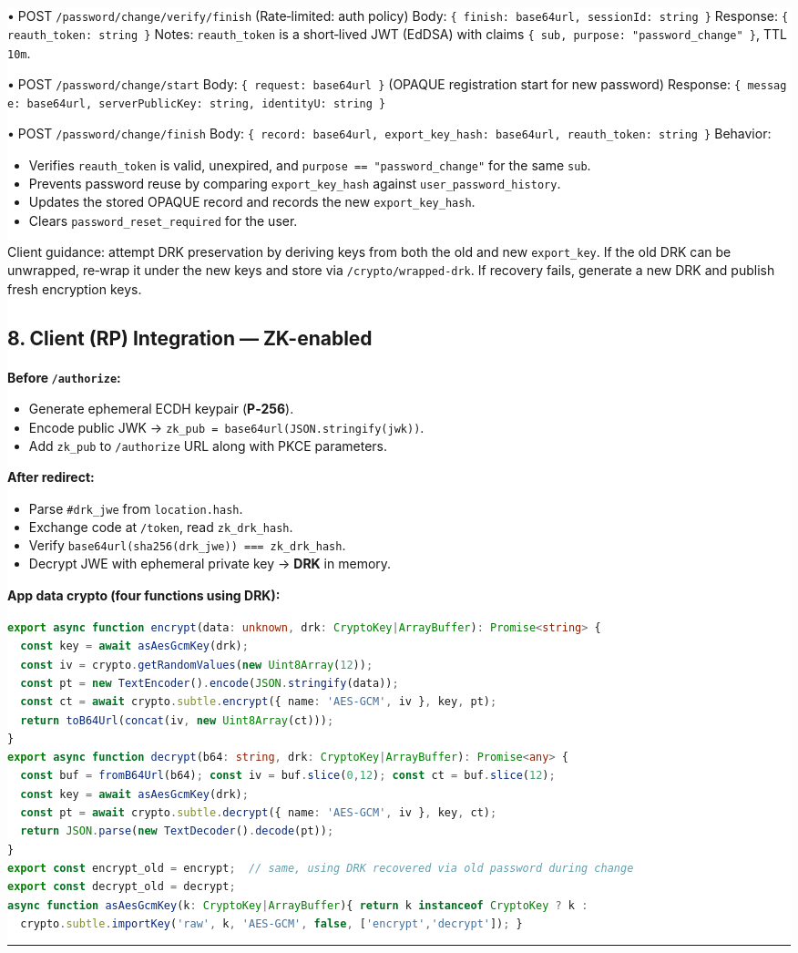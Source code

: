 • POST `/password/change/verify/finish` (Rate‑limited: auth policy)
  Body: `{ finish: base64url, sessionId: string }`
  Response: `{ reauth_token: string }`
  Notes: `reauth_token` is a short‑lived JWT (EdDSA) with claims `{ sub, purpose: "password_change" }`, TTL `10m`.

• POST `/password/change/start`
  Body: `{ request: base64url }` (OPAQUE registration start for new password)
  Response: `{ message: base64url, serverPublicKey: string, identityU: string }`

• POST `/password/change/finish`
  Body: `{ record: base64url, export_key_hash: base64url, reauth_token: string }`
  Behavior:
  - Verifies `reauth_token` is valid, unexpired, and `purpose == "password_change"` for the same `sub`.
  - Prevents password reuse by comparing `export_key_hash` against `user_password_history`.
  - Updates the stored OPAQUE record and records the new `export_key_hash`.
  - Clears `password_reset_required` for the user.

Client guidance: attempt DRK preservation by deriving keys from both the old and new `export_key`. If the old DRK can be unwrapped, re‑wrap it under the new keys and store via `/crypto/wrapped-drk`. If recovery fails, generate a new DRK and publish fresh encryption keys.

## 8. Client (RP) Integration — ZK-enabled

**Before `/authorize`:**

* Generate ephemeral ECDH keypair (**P‑256**).
* Encode public JWK → `zk_pub = base64url(JSON.stringify(jwk))`.
* Add `zk_pub` to `/authorize` URL along with PKCE parameters.

**After redirect:**

* Parse `#drk_jwe` from `location.hash`.
* Exchange code at `/token`, read `zk_drk_hash`.
* Verify `base64url(sha256(drk_jwe)) === zk_drk_hash`.
* Decrypt JWE with ephemeral private key → **DRK** in memory.

**App data crypto (four functions using DRK):**

```ts
export async function encrypt(data: unknown, drk: CryptoKey|ArrayBuffer): Promise<string> {
  const key = await asAesGcmKey(drk);
  const iv = crypto.getRandomValues(new Uint8Array(12));
  const pt = new TextEncoder().encode(JSON.stringify(data));
  const ct = await crypto.subtle.encrypt({ name: 'AES-GCM', iv }, key, pt);
  return toB64Url(concat(iv, new Uint8Array(ct)));
}
export async function decrypt(b64: string, drk: CryptoKey|ArrayBuffer): Promise<any> {
  const buf = fromB64Url(b64); const iv = buf.slice(0,12); const ct = buf.slice(12);
  const key = await asAesGcmKey(drk);
  const pt = await crypto.subtle.decrypt({ name: 'AES-GCM', iv }, key, ct);
  return JSON.parse(new TextDecoder().decode(pt));
}
export const encrypt_old = encrypt;  // same, using DRK recovered via old password during change
export const decrypt_old = decrypt;
async function asAesGcmKey(k: CryptoKey|ArrayBuffer){ return k instanceof CryptoKey ? k :
  crypto.subtle.importKey('raw', k, 'AES-GCM', false, ['encrypt','decrypt']); }
```

---